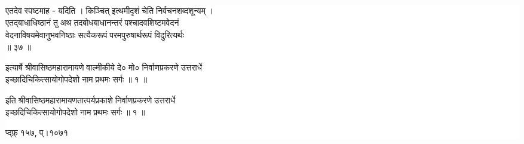 एतदेव स्पष्टमाह - यदिति । किञ्चित् इत्थमीदृशं चेति निर्वचनशब्दशून्यम् ।   
एतद्बाधाधिष्ठानं तु अथ तदबोधबाधानन्तरं पश्चादवशिष्टमवेदनं   
वेदनाविषयमेवानुभवनिष्ठाः सत्यैकरूपं परमपुरुषार्थरूपं विदुरित्यर्थः   
॥ ३७ ॥  
  
इत्यार्षे श्रीवासिष्ठमहारामायणे वाल्मीकीये दे० मो० निर्वाणप्रकरणे उत्तरार्धे   
इच्छादिचिकित्सायोगोपदेशो नाम प्रथमः सर्गः ॥ १ ॥  
  
इति श्रीवासिष्ठमहारामायणतात्पर्यप्रकाशे निर्वाणप्रकरणे उत्तरार्धे   
इच्छदिचिकित्सायोगोपदेशो नाम प्रथमः सर्गः ॥ १ ॥  
  
प्द्फ़् १५७, प्।१०७१  
  